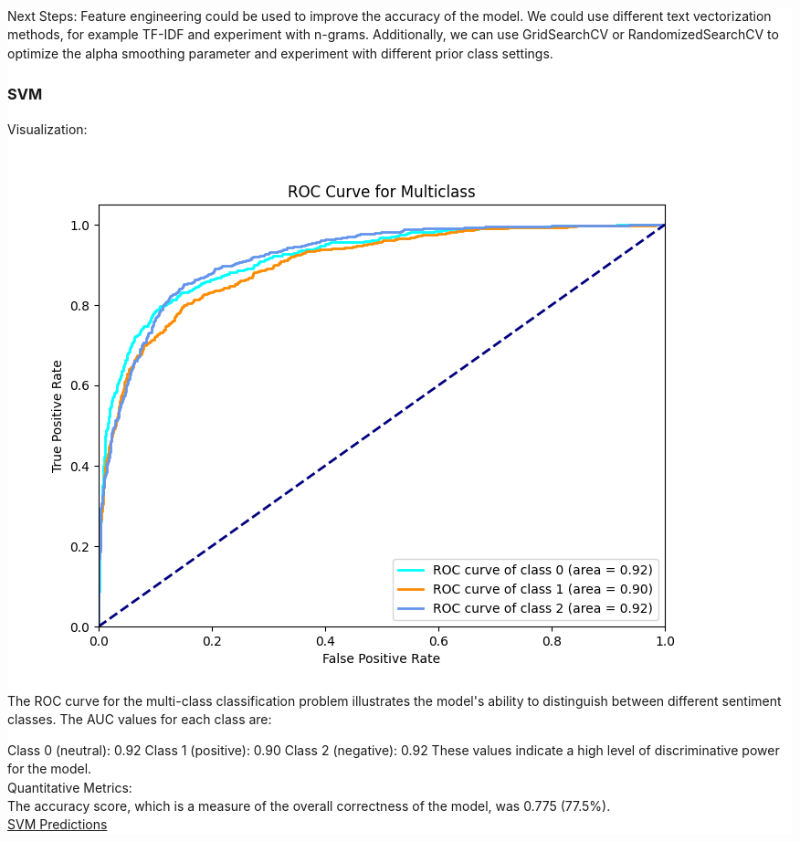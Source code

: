Next Steps: Feature engineering could be used to improve the accuracy of the model. We could use different text vectorization methods, for example TF-IDF and experiment with n-grams. Additionally, we can use GridSearchCV or RandomizedSearchCV to optimize the alpha smoothing parameter and experiment with different prior class settings.

### SVM
Visualization:  
![SVM](images/ROC_3000.png)  
The ROC curve for the multi-class classification problem illustrates the model's ability to distinguish between different sentiment classes. The AUC values for each class are:

Class 0 (neutral): 0.92
Class 1 (positive): 0.90
Class 2 (negative): 0.92
These values indicate a high level of discriminative power for the model.  
Quantitative Metrics:  
The accuracy score, which is a measure of the overall correctness of the model, was 0.775 (77.5%).  
[SVM Predictions](images/svm_3000.png)  